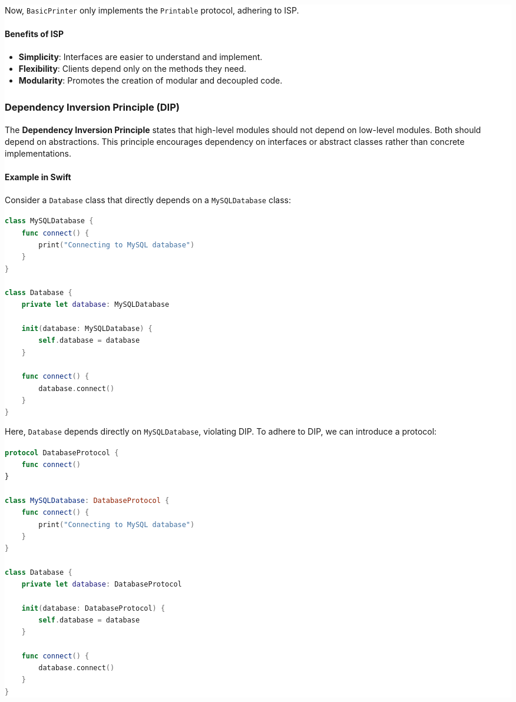 Now, `BasicPrinter` only implements the `Printable` protocol, adhering to ISP.

#### Benefits of ISP

- **Simplicity**: Interfaces are easier to understand and implement.
- **Flexibility**: Clients depend only on the methods they need.
- **Modularity**: Promotes the creation of modular and decoupled code.

### Dependency Inversion Principle (DIP)

The **Dependency Inversion Principle** states that high-level modules should not depend on low-level modules. Both should depend on abstractions. This principle encourages dependency on interfaces or abstract classes rather than concrete implementations.

#### Example in Swift

Consider a `Database` class that directly depends on a `MySQLDatabase` class:

```swift
class MySQLDatabase {
    func connect() {
        print("Connecting to MySQL database")
    }
}

class Database {
    private let database: MySQLDatabase

    init(database: MySQLDatabase) {
        self.database = database
    }

    func connect() {
        database.connect()
    }
}
```

Here, `Database` depends directly on `MySQLDatabase`, violating DIP. To adhere to DIP, we can introduce a protocol:

```swift
protocol DatabaseProtocol {
    func connect()
}

class MySQLDatabase: DatabaseProtocol {
    func connect() {
        print("Connecting to MySQL database")
    }
}

class Database {
    private let database: DatabaseProtocol

    init(database: DatabaseProtocol) {
        self.database = database
    }

    func connect() {
        database.connect()
    }
}
```
